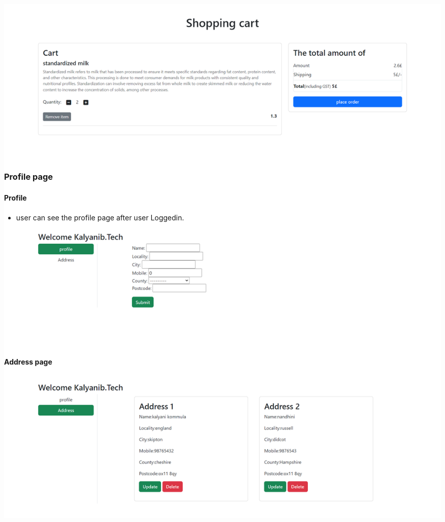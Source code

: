 <img src="assets/cart.png" width="100%" height="100%">
</p>

### Profile page

#### Profile
- user can see the profile page after user Loggedin. 
<p align="center">
<img src="assets/profile.png" width="100%" height="100%">
</p>

#### Address page
<p align="center">
<img src="assets/address.png" width="100%" height="100%">
</p>
